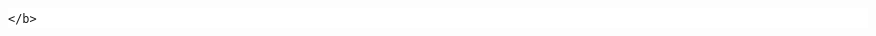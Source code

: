     </b>
   </strong>
  </span>
 </p>
 <p>
 </p>
 
 
 
 
 
 <div class="at-below-post addthis_tool" data-url="http://zhanlve.org/?p=7233">
 </div>
 
</div>

